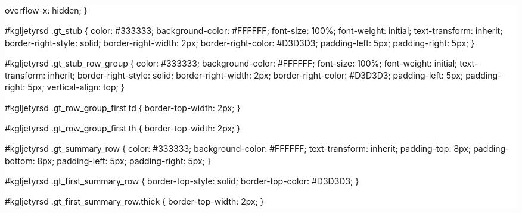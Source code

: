   overflow-x: hidden;
}

#kgljetyrsd .gt_stub {
  color: #333333;
  background-color: #FFFFFF;
  font-size: 100%;
  font-weight: initial;
  text-transform: inherit;
  border-right-style: solid;
  border-right-width: 2px;
  border-right-color: #D3D3D3;
  padding-left: 5px;
  padding-right: 5px;
}

#kgljetyrsd .gt_stub_row_group {
  color: #333333;
  background-color: #FFFFFF;
  font-size: 100%;
  font-weight: initial;
  text-transform: inherit;
  border-right-style: solid;
  border-right-width: 2px;
  border-right-color: #D3D3D3;
  padding-left: 5px;
  padding-right: 5px;
  vertical-align: top;
}

#kgljetyrsd .gt_row_group_first td {
  border-top-width: 2px;
}

#kgljetyrsd .gt_row_group_first th {
  border-top-width: 2px;
}

#kgljetyrsd .gt_summary_row {
  color: #333333;
  background-color: #FFFFFF;
  text-transform: inherit;
  padding-top: 8px;
  padding-bottom: 8px;
  padding-left: 5px;
  padding-right: 5px;
}

#kgljetyrsd .gt_first_summary_row {
  border-top-style: solid;
  border-top-color: #D3D3D3;
}

#kgljetyrsd .gt_first_summary_row.thick {
  border-top-width: 2px;
}
